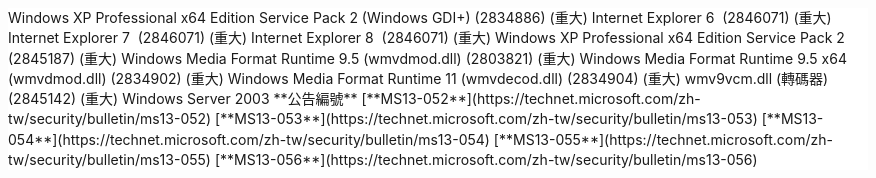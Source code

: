 </td>
<td style="border:1px solid black;">
Windows XP Professional x64 Edition Service Pack 2  
(Windows GDI+)  
(2834886)  
(重大)
</td>
<td style="border:1px solid black;">
Internet Explorer 6   
(2846071)  
(重大)  
Internet Explorer 7   
(2846071)  
(重大)  
Internet Explorer 8   
(2846071)  
(重大)
</td>
<td style="border:1px solid black;">
Windows XP Professional x64 Edition Service Pack 2  
(2845187)  
(重大)
</td>
<td style="border:1px solid black;">
Windows Media Format Runtime 9.5  
(wmvdmod.dll)  
(2803821)  
(重大)  
Windows Media Format Runtime 9.5 x64  
(wmvdmod.dll)  
(2834902)  
(重大)  
Windows Media Format Runtime 11  
(wmvdecod.dll)  
(2834904)  
(重大)  
wmv9vcm.dll (轉碼器)  
(2845142)  
(重大)
</td>
</tr>
<tr>
<th colspan="7">
Windows Server 2003
</th>
</tr>
<tr>
<td style="border:1px solid black;">
**公告編號**
</td>
<td style="border:1px solid black;">
[**MS13-052**](https://technet.microsoft.com/zh-tw/security/bulletin/ms13-052)
</td>
<td style="border:1px solid black;">
[**MS13-053**](https://technet.microsoft.com/zh-tw/security/bulletin/ms13-053)
</td>
<td style="border:1px solid black;">
[**MS13-054**](https://technet.microsoft.com/zh-tw/security/bulletin/ms13-054)
</td>
<td style="border:1px solid black;">
[**MS13-055**](https://technet.microsoft.com/zh-tw/security/bulletin/ms13-055)
</td>
<td style="border:1px solid black;">
[**MS13-056**](https://technet.microsoft.com/zh-tw/security/bulletin/ms13-056)